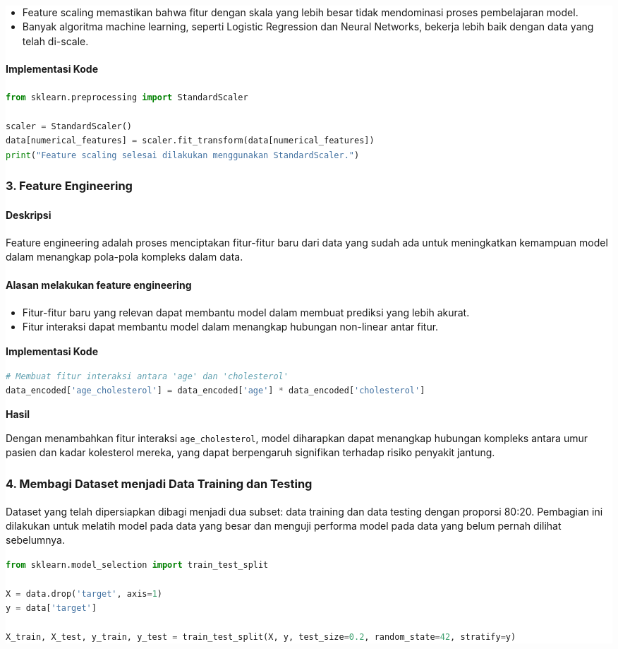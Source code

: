 - Feature scaling memastikan bahwa fitur dengan skala yang lebih besar tidak mendominasi proses pembelajaran model.
- Banyak algoritma machine learning, seperti Logistic Regression dan Neural Networks, bekerja lebih baik dengan data yang telah di-scale.

#### Implementasi Kode

```python
from sklearn.preprocessing import StandardScaler

scaler = StandardScaler()
data[numerical_features] = scaler.fit_transform(data[numerical_features])
print("Feature scaling selesai dilakukan menggunakan StandardScaler.")
```

### 3. Feature Engineering

#### Deskripsi

Feature engineering adalah proses menciptakan fitur-fitur baru dari data yang sudah ada untuk meningkatkan kemampuan model dalam menangkap pola-pola kompleks dalam data.

#### Alasan melakukan feature engineering

- Fitur-fitur baru yang relevan dapat membantu model dalam membuat prediksi yang lebih akurat.
- Fitur interaksi dapat membantu model dalam menangkap hubungan non-linear antar fitur.

**Implementasi Kode**

```python
# Membuat fitur interaksi antara 'age' dan 'cholesterol'
data_encoded['age_cholesterol'] = data_encoded['age'] * data_encoded['cholesterol']
```

**Hasil**

Dengan menambahkan fitur interaksi `age_cholesterol`, model diharapkan dapat menangkap hubungan kompleks antara umur pasien dan kadar kolesterol mereka, yang dapat berpengaruh signifikan terhadap risiko penyakit jantung.


### 4. Membagi Dataset menjadi Data Training dan Testing

Dataset yang telah dipersiapkan dibagi menjadi dua subset: data training dan data testing dengan proporsi 80:20. Pembagian ini dilakukan untuk melatih model pada data yang besar dan menguji performa model pada data yang belum pernah dilihat sebelumnya.

```python
from sklearn.model_selection import train_test_split

X = data.drop('target', axis=1)
y = data['target']

X_train, X_test, y_train, y_test = train_test_split(X, y, test_size=0.2, random_state=42, stratify=y)
```
